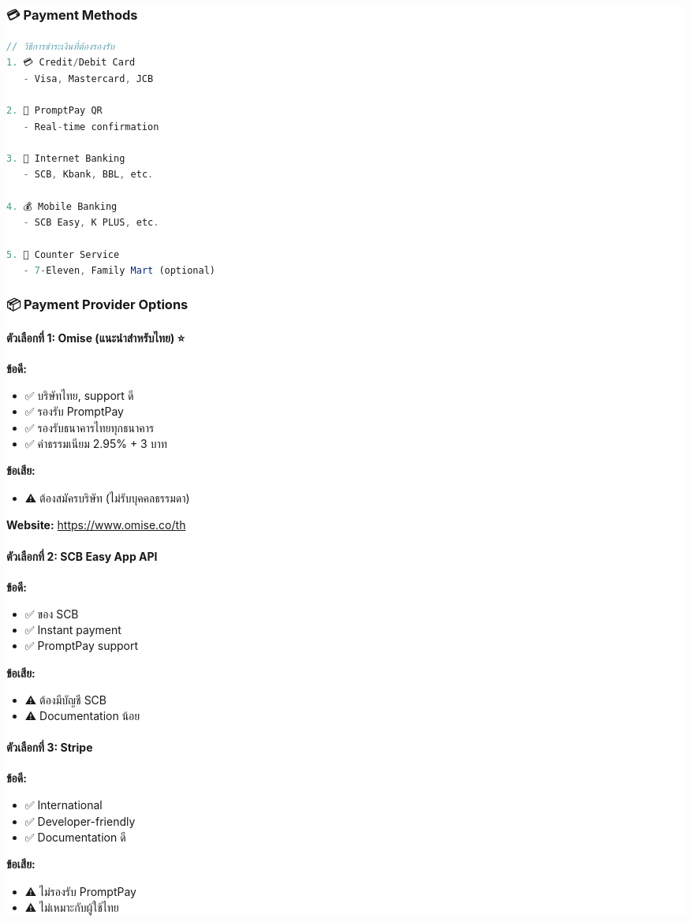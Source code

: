 ### 💳 Payment Methods

```typescript
// วิธีการชำระเงินที่ต้องรองรับ
1. 💳 Credit/Debit Card
   - Visa, Mastercard, JCB
   
2. 🏦 PromptPay QR
   - Real-time confirmation
   
3. 🏧 Internet Banking
   - SCB, Kbank, BBL, etc.
   
4. 💰 Mobile Banking
   - SCB Easy, K PLUS, etc.
   
5. 🏪 Counter Service
   - 7-Eleven, Family Mart (optional)
```

### 📦 Payment Provider Options

#### ตัวเลือกที่ 1: Omise (แนะนำสำหรับไทย) ⭐
**ข้อดี:**
- ✅ บริษัทไทย, support ดี
- ✅ รองรับ PromptPay
- ✅ รองรับธนาคารไทยทุกธนาคาร
- ✅ ค่าธรรมเนียม 2.95% + 3 บาท

**ข้อเสีย:**
- ⚠️ ต้องสมัครบริษัท (ไม่รับบุคคลธรรมดา)

**Website:** https://www.omise.co/th

#### ตัวเลือกที่ 2: SCB Easy App API
**ข้อดี:**
- ✅ ของ SCB
- ✅ Instant payment
- ✅ PromptPay support

**ข้อเสีย:**
- ⚠️ ต้องมีบัญชี SCB
- ⚠️ Documentation น้อย

#### ตัวเลือกที่ 3: Stripe
**ข้อดี:**
- ✅ International
- ✅ Developer-friendly
- ✅ Documentation ดี

**ข้อเสีย:**
- ⚠️ ไม่รองรับ PromptPay
- ⚠️ ไม่เหมาะกับผู้ใช้ไทย
